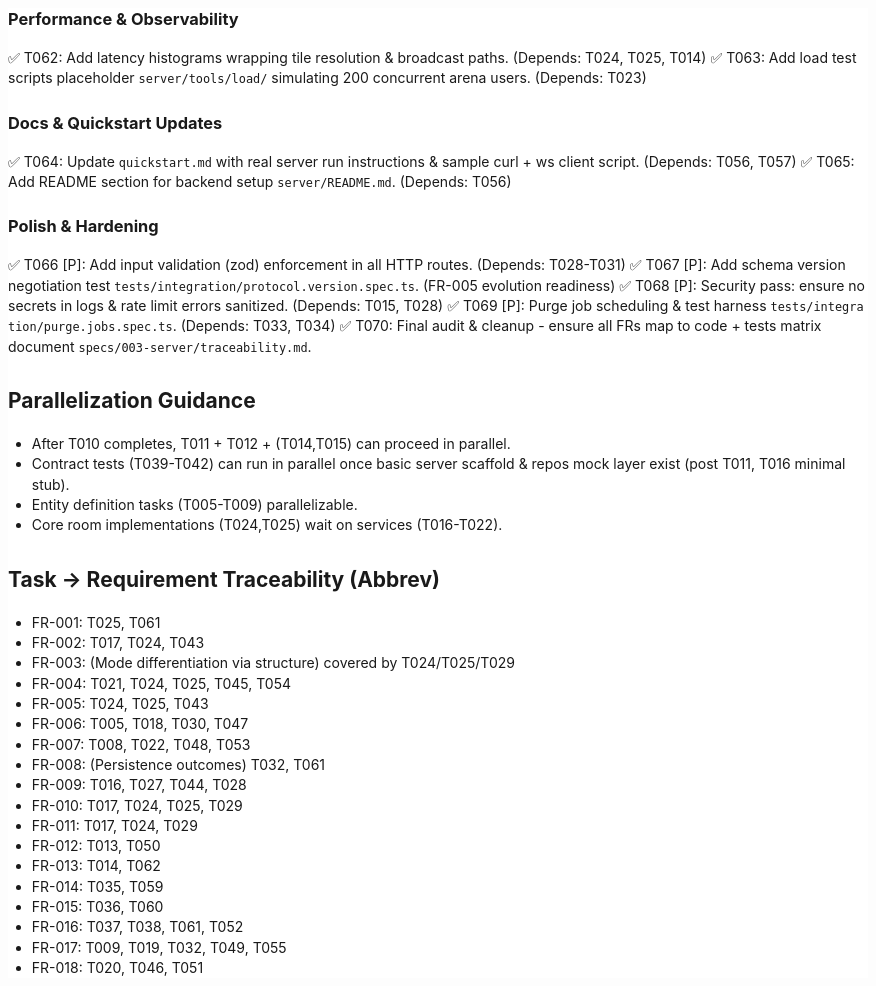 ### Performance & Observability
✅ T062: Add latency histograms wrapping tile resolution & broadcast paths. (Depends: T024, T025, T014)
✅ T063: Add load test scripts placeholder `server/tools/load/` simulating 200 concurrent arena users. (Depends: T023)

### Docs & Quickstart Updates
✅ T064: Update `quickstart.md` with real server run instructions & sample curl + ws client script. (Depends: T056, T057)
✅ T065: Add README section for backend setup `server/README.md`. (Depends: T056)

### Polish & Hardening
✅ T066 [P]: Add input validation (zod) enforcement in all HTTP routes. (Depends: T028-T031)
✅ T067 [P]: Add schema version negotiation test `tests/integration/protocol.version.spec.ts`. (FR-005 evolution readiness)
✅ T068 [P]: Security pass: ensure no secrets in logs & rate limit errors sanitized. (Depends: T015, T028)
✅ T069 [P]: Purge job scheduling & test harness `tests/integration/purge.jobs.spec.ts`. (Depends: T033, T034)
✅ T070: Final audit & cleanup - ensure all FRs map to code + tests matrix document `specs/003-server/traceability.md`.

## Parallelization Guidance
- After T010 completes, T011 + T012 + (T014,T015) can proceed in parallel.
- Contract tests (T039-T042) can run in parallel once basic server scaffold & repos mock layer exist (post T011, T016 minimal stub).
- Entity definition tasks (T005-T009) parallelizable.
- Core room implementations (T024,T025) wait on services (T016-T022).

## Task → Requirement Traceability (Abbrev)
- FR-001: T025, T061
- FR-002: T017, T024, T043
- FR-003: (Mode differentiation via structure) covered by T024/T025/T029
- FR-004: T021, T024, T025, T045, T054
- FR-005: T024, T025, T043
- FR-006: T005, T018, T030, T047
- FR-007: T008, T022, T048, T053
- FR-008: (Persistence outcomes) T032, T061
- FR-009: T016, T027, T044, T028
- FR-010: T017, T024, T025, T029
- FR-011: T017, T024, T029
- FR-012: T013, T050
- FR-013: T014, T062
- FR-014: T035, T059 
- FR-015: T036, T060
- FR-016: T037, T038, T061, T052
- FR-017: T009, T019, T032, T049, T055
- FR-018: T020, T046, T051

